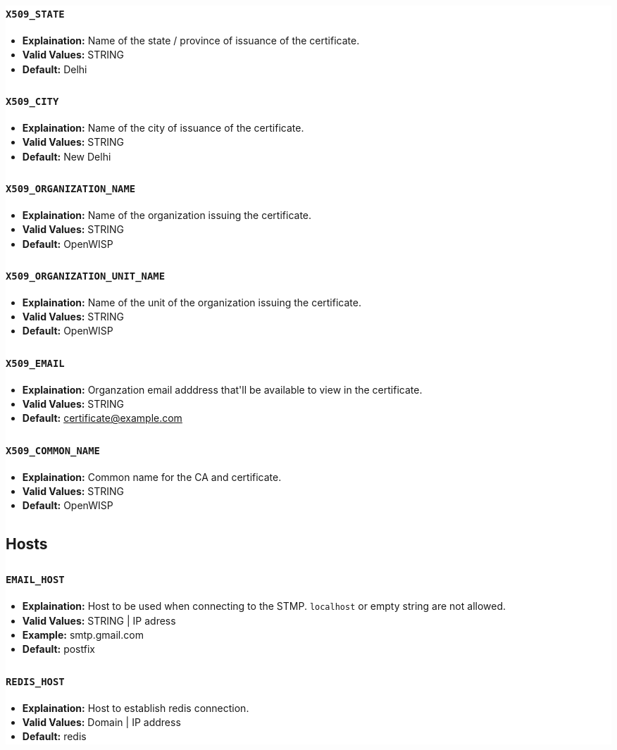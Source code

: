 ### `X509_STATE`

- **Explaination:** Name of the state / province of issuance of the certificate.
- **Valid Values:** STRING
- **Default:** Delhi

### `X509_CITY`

- **Explaination:** Name of the city of issuance of the certificate.
- **Valid Values:** STRING
- **Default:** New Delhi

### `X509_ORGANIZATION_NAME`

- **Explaination:** Name of the organization issuing the certificate.
- **Valid Values:** STRING
- **Default:** OpenWISP

### `X509_ORGANIZATION_UNIT_NAME`

- **Explaination:** Name of the unit of the organization issuing the certificate.
- **Valid Values:** STRING
- **Default:** OpenWISP

### `X509_EMAIL`

- **Explaination:** Organzation email adddress that'll be available to view in the certificate.
- **Valid Values:** STRING
- **Default:** certificate@example.com

### `X509_COMMON_NAME`

- **Explaination:** Common name for the CA and certificate.
- **Valid Values:** STRING
- **Default:** OpenWISP

## Hosts

### `EMAIL_HOST`

- **Explaination:** Host to be used when connecting to the STMP. `localhost` or empty string are not allowed.
- **Valid Values:** STRING | IP adress
- **Example:** smtp.gmail.com
- **Default:** postfix

### `REDIS_HOST`

- **Explaination:** Host to establish redis connection.
- **Valid Values:** Domain | IP address
- **Default:** redis
